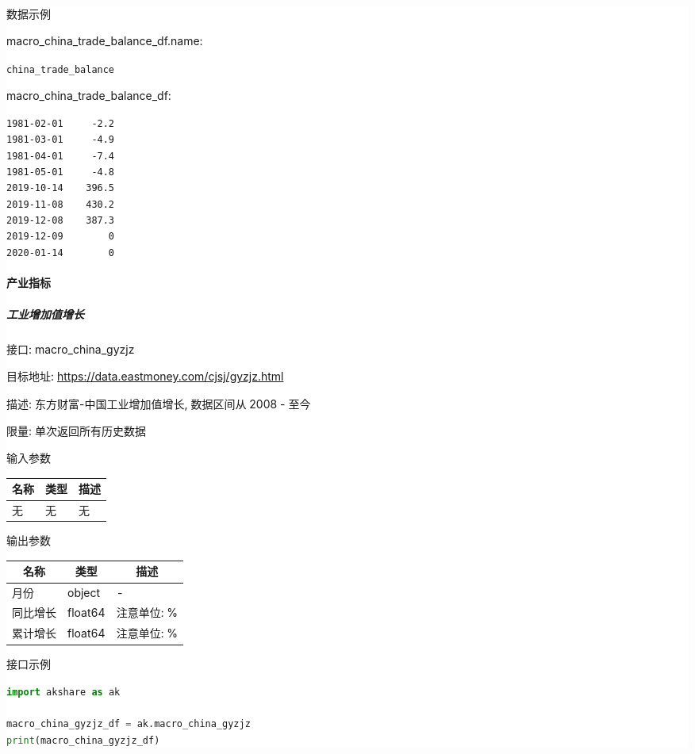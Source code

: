 数据示例

macro_china_trade_balance_df.name:

```
china_trade_balance
```

macro_china_trade_balance_df:

```
1981-02-01     -2.2
1981-03-01     -4.9
1981-04-01     -7.4
1981-05-01     -4.8
2019-10-14    396.5
2019-11-08    430.2
2019-12-08    387.3
2019-12-09        0
2020-01-14        0
```

#### 产业指标

##### 工业增加值增长

接口: macro_china_gyzjz

目标地址: https://data.eastmoney.com/cjsj/gyzjz.html

描述: 东方财富-中国工业增加值增长, 数据区间从 2008 - 至今

限量: 单次返回所有历史数据

输入参数

| 名称   | 类型 |描述   |
| -------- | ---- | --- |
| 无 | 无 | 无 |

输出参数

| 名称          | 类型 | 描述           |
| --------------- | ----- |  ---------------- |
| 月份      | object   |  -  |
| 同比增长      | float64   |  注意单位: %   |
| 累计增长      | float64   |  注意单位: %   |

接口示例

```python
import akshare as ak

macro_china_gyzjz_df = ak.macro_china_gyzjz
print(macro_china_gyzjz_df)
```
